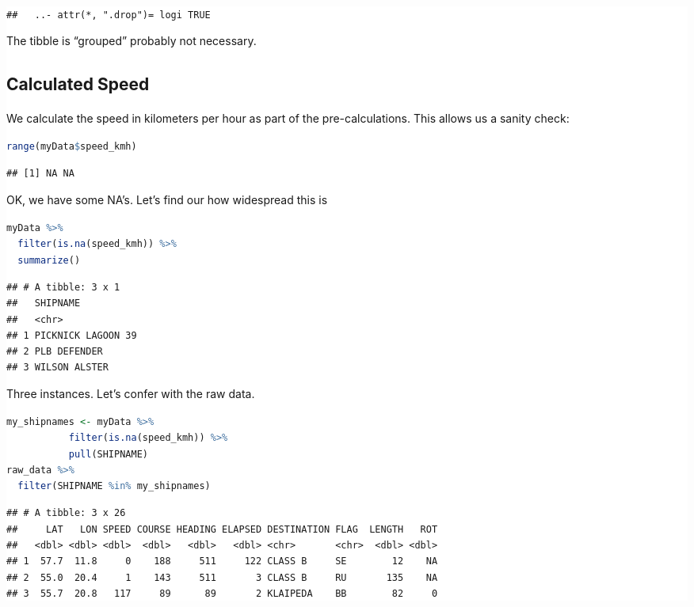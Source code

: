     ##   ..- attr(*, ".drop")= logi TRUE

The tibble is “grouped” probably not necessary.

## Calculated Speed

We calculate the speed in kilometers per hour as part of the
pre-calculations. This allows us a sanity check:

``` r
range(myData$speed_kmh)
```

    ## [1] NA NA

OK, we have some NA’s. Let’s find our how widespread this is

``` r
myData %>% 
  filter(is.na(speed_kmh)) %>% 
  summarize()
```

    ## # A tibble: 3 x 1
    ##   SHIPNAME          
    ##   <chr>             
    ## 1 PICKNICK LAGOON 39
    ## 2 PLB DEFENDER      
    ## 3 WILSON ALSTER

Three instances. Let’s confer with the raw data.

``` r
my_shipnames <- myData %>% 
           filter(is.na(speed_kmh)) %>% 
           pull(SHIPNAME)
raw_data %>% 
  filter(SHIPNAME %in% my_shipnames)
```

    ## # A tibble: 3 x 26
    ##     LAT   LON SPEED COURSE HEADING ELAPSED DESTINATION FLAG  LENGTH   ROT
    ##   <dbl> <dbl> <dbl>  <dbl>   <dbl>   <dbl> <chr>       <chr>  <dbl> <dbl>
    ## 1  57.7  11.8     0    188     511     122 CLASS B     SE        12    NA
    ## 2  55.0  20.4     1    143     511       3 CLASS B     RU       135    NA
    ## 3  55.7  20.8   117     89      89       2 KLAIPEDA    BB        82     0